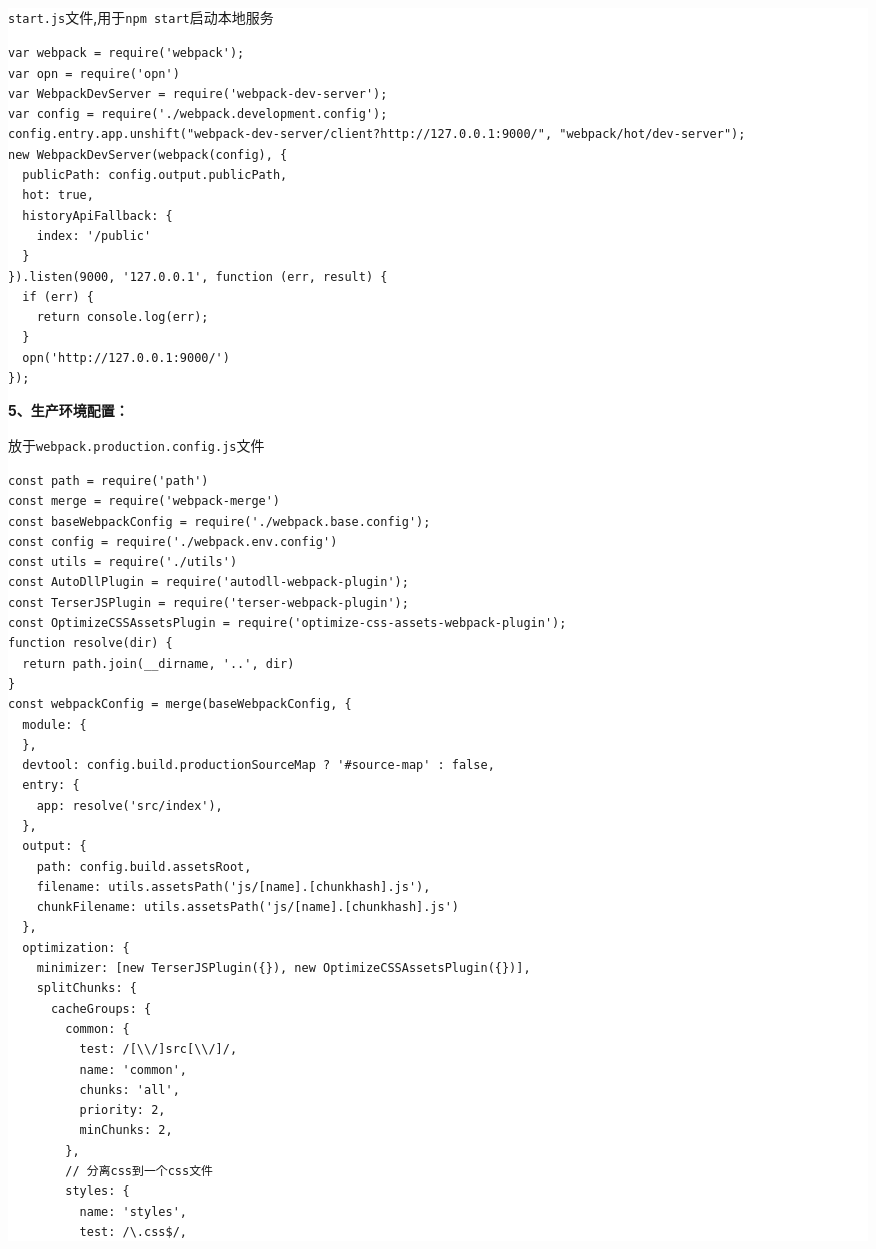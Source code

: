 `start.js`文件,用于`npm start`启动本地服务

```
var webpack = require('webpack');
var opn = require('opn')
var WebpackDevServer = require('webpack-dev-server');
var config = require('./webpack.development.config');
config.entry.app.unshift("webpack-dev-server/client?http://127.0.0.1:9000/", "webpack/hot/dev-server");
new WebpackDevServer(webpack(config), {
  publicPath: config.output.publicPath,
  hot: true,
  historyApiFallback: {
    index: '/public'
  }
}).listen(9000, '127.0.0.1', function (err, result) {
  if (err) {
    return console.log(err);
  }
  opn('http://127.0.0.1:9000/')
});
```

**5、生产环境配置：**

放于`webpack.production.config.js`文件

```
const path = require('path')
const merge = require('webpack-merge')
const baseWebpackConfig = require('./webpack.base.config');
const config = require('./webpack.env.config')
const utils = require('./utils')
const AutoDllPlugin = require('autodll-webpack-plugin');
const TerserJSPlugin = require('terser-webpack-plugin');
const OptimizeCSSAssetsPlugin = require('optimize-css-assets-webpack-plugin');
function resolve(dir) {
  return path.join(__dirname, '..', dir)
}
const webpackConfig = merge(baseWebpackConfig, {
  module: {
  },
  devtool: config.build.productionSourceMap ? '#source-map' : false,
  entry: {
    app: resolve('src/index'),
  },
  output: {
    path: config.build.assetsRoot,
    filename: utils.assetsPath('js/[name].[chunkhash].js'),
    chunkFilename: utils.assetsPath('js/[name].[chunkhash].js')
  },
  optimization: {
    minimizer: [new TerserJSPlugin({}), new OptimizeCSSAssetsPlugin({})],
    splitChunks: {
      cacheGroups: {
        common: {
          test: /[\\/]src[\\/]/,
          name: 'common',
          chunks: 'all',
          priority: 2,
          minChunks: 2,
        },
        // 分离css到一个css文件
        styles: {
          name: 'styles',
          test: /\.css$/,
```